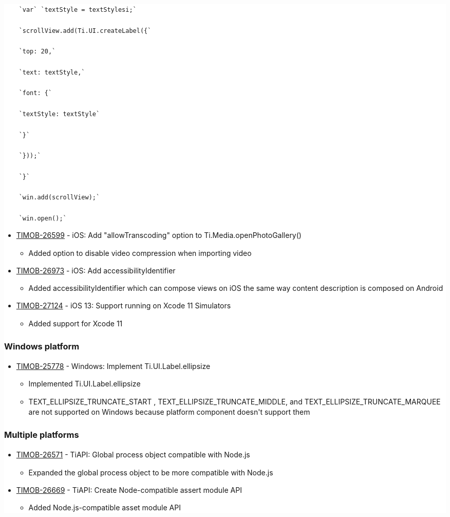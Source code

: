         `var` `textStyle = textStylesi;`
        
        `scrollView.add(Ti.UI.createLabel({`
        
        `top: 20,`
        
        `text: textStyle,`
        
        `font: {`
        
        `textStyle: textStyle`
        
        `}`
        
        `}));`
        
        `}`
        
        `win.add(scrollView);`
        
        `win.open();`
        
*   [TIMOB-26599](https://jira.appcelerator.org/browse/TIMOB-26599) - iOS: Add "allowTranscoding" option to Ti.Media.openPhotoGallery()
    
    *   Added option to disable video compression when importing video
        
*   [TIMOB-26973](https://jira.appcelerator.org/browse/TIMOB-26973) - iOS: Add accessibilityIdentifier
    
    *   Added accessibilityIdentifier which can compose views on iOS the same way content description is composed on Android
        
*   [TIMOB-27124](https://jira.appcelerator.org/browse/TIMOB-27124) - iOS 13: Support running on Xcode 11 Simulators
    
    *   Added support for Xcode 11
        

### Windows platform

*   [TIMOB-25778](https://jira.appcelerator.org/browse/TIMOB-25778) - Windows: Implement Ti.UI.Label.ellipsize
    
    *   Implemented Ti.UI.Label.ellipsize
        
    *   TEXT\_ELLIPSIZE\_TRUNCATE\_START , TEXT\_ELLIPSIZE\_TRUNCATE\_MIDDLE, and TEXT\_ELLIPSIZE\_TRUNCATE\_MARQUEE are not supported on Windows because platform component doesn't support them
        

### Multiple platforms

*   [TIMOB-26571](https://jira.appcelerator.org/browse/TIMOB-26571) - TiAPI: Global process object compatible with Node.js
    
    *   Expanded the global process object to be more compatible with Node.js
        
*   [TIMOB-26669](https://jira.appcelerator.org/browse/TIMOB-26669) - TiAPI: Create Node-compatible assert module API
    
    *   Added Node.js-compatible asset module API
        
